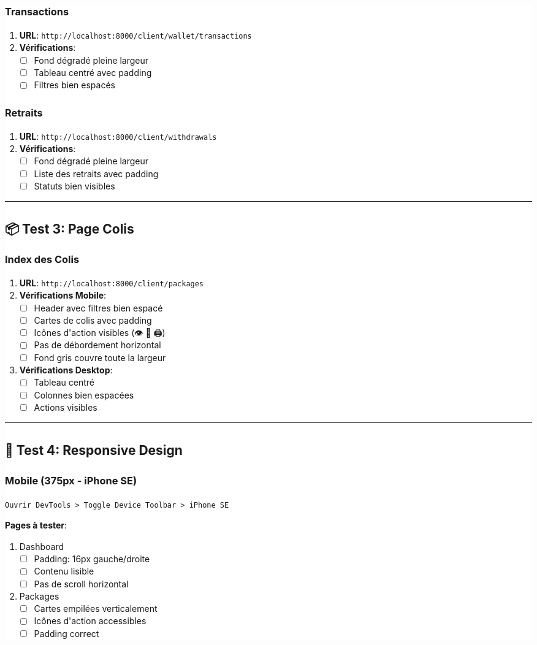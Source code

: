 ### Transactions
1. **URL**: `http://localhost:8000/client/wallet/transactions`
2. **Vérifications**:
   - [ ] Fond dégradé pleine largeur
   - [ ] Tableau centré avec padding
   - [ ] Filtres bien espacés

### Retraits
1. **URL**: `http://localhost:8000/client/withdrawals`
2. **Vérifications**:
   - [ ] Fond dégradé pleine largeur
   - [ ] Liste des retraits avec padding
   - [ ] Statuts bien visibles

---

## 📦 Test 3: Page Colis

### Index des Colis
1. **URL**: `http://localhost:8000/client/packages`
2. **Vérifications Mobile**:
   - [ ] Header avec filtres bien espacé
   - [ ] Cartes de colis avec padding
   - [ ] Icônes d'action visibles (👁️ 📍 🖨️)
   - [ ] Pas de débordement horizontal
   - [ ] Fond gris couvre toute la largeur

3. **Vérifications Desktop**:
   - [ ] Tableau centré
   - [ ] Colonnes bien espacées
   - [ ] Actions visibles

---

## 📏 Test 4: Responsive Design

### Mobile (375px - iPhone SE)
```
Ouvrir DevTools > Toggle Device Toolbar > iPhone SE
```

**Pages à tester**:
1. Dashboard
   - [ ] Padding: 16px gauche/droite
   - [ ] Contenu lisible
   - [ ] Pas de scroll horizontal

2. Packages
   - [ ] Cartes empilées verticalement
   - [ ] Icônes d'action accessibles
   - [ ] Padding correct
